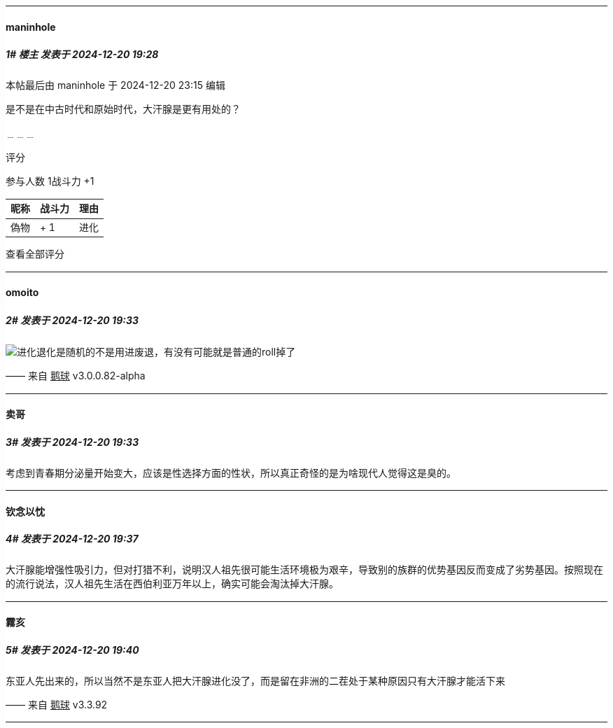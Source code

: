﻿
*****

####  maninhole  
##### 1#       楼主       发表于 2024-12-20 19:28

 本帖最后由 maninhole 于 2024-12-20 23:15 编辑 

是不是在中古时代和原始时代，大汗腺是更有用处的？

﹍﹍﹍

评分

 参与人数 1战斗力 +1

|昵称|战斗力|理由|
|----|---|---|
| 偽物| + 1|进化|

查看全部评分

*****

####  omoito  
##### 2#       发表于 2024-12-20 19:33

<img src="https://static.saraba1st.com/image/smiley/face2017/001.png" referrerpolicy="no-referrer">进化退化是随机的不是用进废退，有没有可能就是普通的roll掉了

—— 来自 [鹅球](https://www.pgyer.com/xfPejhuq) v3.0.0.82-alpha

*****

####  卖哥  
##### 3#       发表于 2024-12-20 19:33

考虑到青春期分泌量开始变大，应该是性选择方面的性状，所以真正奇怪的是为啥现代人觉得这是臭的。

*****

####  钦念以忱  
##### 4#       发表于 2024-12-20 19:37

大汗腺能增强性吸引力，但对打猎不利，说明汉人祖先很可能生活环境极为艰辛，导致别的族群的优势基因反而变成了劣势基因。按照现在的流行说法，汉人祖先生活在西伯利亚万年以上，确实可能会淘汰掉大汗腺。

*****

####  霧亥  
##### 5#       发表于 2024-12-20 19:40

东亚人先出来的，所以当然不是东亚人把大汗腺进化没了，而是留在非洲的二茬处于某种原因只有大汗腺才能活下来

—— 来自 [鹅球](https://www.pgyer.com/GcUxKd4w) v3.3.92

*****
